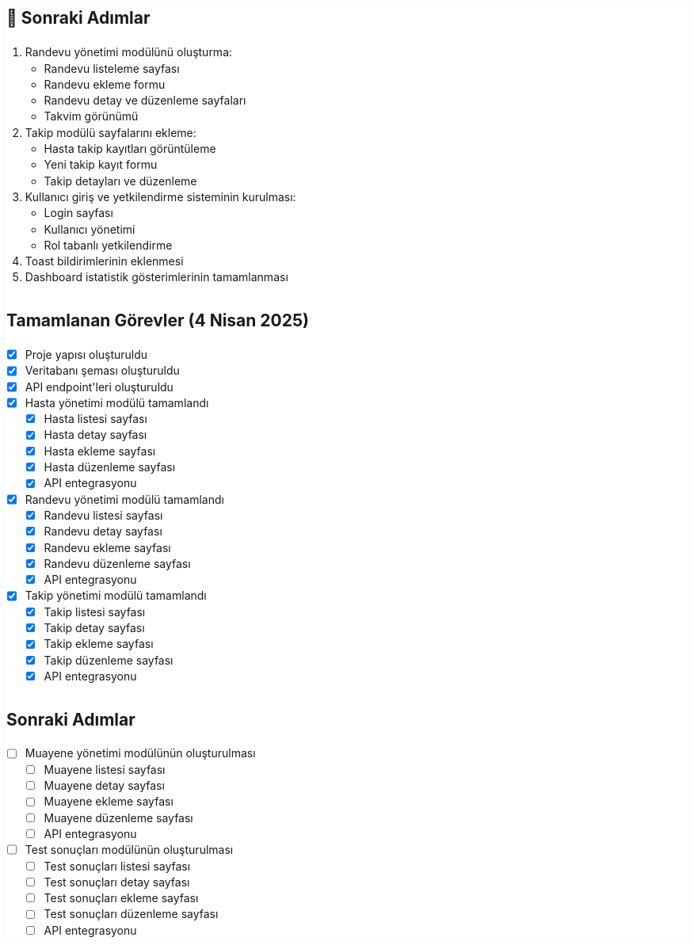 ## 📅 Sonraki Adımlar

1. Randevu yönetimi modülünü oluşturma:
   - Randevu listeleme sayfası
   - Randevu ekleme formu
   - Randevu detay ve düzenleme sayfaları
   - Takvim görünümü
2. Takip modülü sayfalarını ekleme:
   - Hasta takip kayıtları görüntüleme
   - Yeni takip kayıt formu
   - Takip detayları ve düzenleme
3. Kullanıcı giriş ve yetkilendirme sisteminin kurulması:
   - Login sayfası
   - Kullanıcı yönetimi
   - Rol tabanlı yetkilendirme
4. Toast bildirimlerinin eklenmesi
5. Dashboard istatistik gösterimlerinin tamamlanması

## Tamamlanan Görevler (4 Nisan 2025)

- [x] Proje yapısı oluşturuldu
- [x] Veritabanı şeması oluşturuldu
- [x] API endpoint'leri oluşturuldu
- [x] Hasta yönetimi modülü tamamlandı
  - [x] Hasta listesi sayfası
  - [x] Hasta detay sayfası
  - [x] Hasta ekleme sayfası
  - [x] Hasta düzenleme sayfası
  - [x] API entegrasyonu
- [x] Randevu yönetimi modülü tamamlandı
  - [x] Randevu listesi sayfası
  - [x] Randevu detay sayfası
  - [x] Randevu ekleme sayfası
  - [x] Randevu düzenleme sayfası
  - [x] API entegrasyonu
- [x] Takip yönetimi modülü tamamlandı
  - [x] Takip listesi sayfası
  - [x] Takip detay sayfası
  - [x] Takip ekleme sayfası
  - [x] Takip düzenleme sayfası
  - [x] API entegrasyonu

## Sonraki Adımlar

- [ ] Muayene yönetimi modülünün oluşturulması
  - [ ] Muayene listesi sayfası
  - [ ] Muayene detay sayfası
  - [ ] Muayene ekleme sayfası
  - [ ] Muayene düzenleme sayfası
  - [ ] API entegrasyonu
- [ ] Test sonuçları modülünün oluşturulması
  - [ ] Test sonuçları listesi sayfası
  - [ ] Test sonuçları detay sayfası
  - [ ] Test sonuçları ekleme sayfası
  - [ ] Test sonuçları düzenleme sayfası
  - [ ] API entegrasyonu
